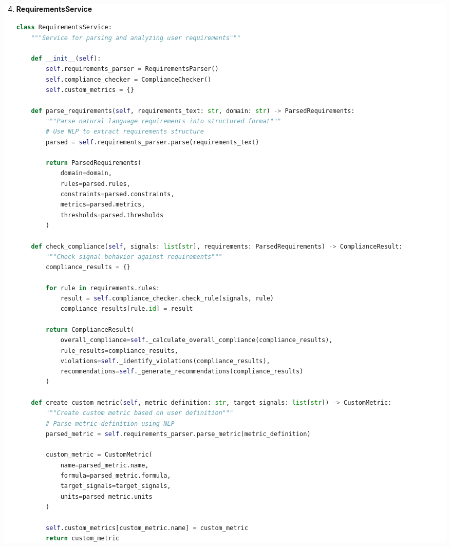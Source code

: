 4. **RequirementsService**
   ```python
   class RequirementsService:
       """Service for parsing and analyzing user requirements"""
       
       def __init__(self):
           self.requirements_parser = RequirementsParser()
           self.compliance_checker = ComplianceChecker()
           self.custom_metrics = {}
       
       def parse_requirements(self, requirements_text: str, domain: str) -> ParsedRequirements:
           """Parse natural language requirements into structured format"""
           # Use NLP to extract requirements structure
           parsed = self.requirements_parser.parse(requirements_text)
           
           return ParsedRequirements(
               domain=domain,
               rules=parsed.rules,
               constraints=parsed.constraints,
               metrics=parsed.metrics,
               thresholds=parsed.thresholds
           )
       
       def check_compliance(self, signals: list[str], requirements: ParsedRequirements) -> ComplianceResult:
           """Check signal behavior against requirements"""
           compliance_results = {}
           
           for rule in requirements.rules:
               result = self.compliance_checker.check_rule(signals, rule)
               compliance_results[rule.id] = result
           
           return ComplianceResult(
               overall_compliance=self._calculate_overall_compliance(compliance_results),
               rule_results=compliance_results,
               violations=self._identify_violations(compliance_results),
               recommendations=self._generate_recommendations(compliance_results)
           )
       
       def create_custom_metric(self, metric_definition: str, target_signals: list[str]) -> CustomMetric:
           """Create custom metric based on user definition"""
           # Parse metric definition using NLP
           parsed_metric = self.requirements_parser.parse_metric(metric_definition)
           
           custom_metric = CustomMetric(
               name=parsed_metric.name,
               formula=parsed_metric.formula,
               target_signals=target_signals,
               units=parsed_metric.units
           )
           
           self.custom_metrics[custom_metric.name] = custom_metric
           return custom_metric
   ```
